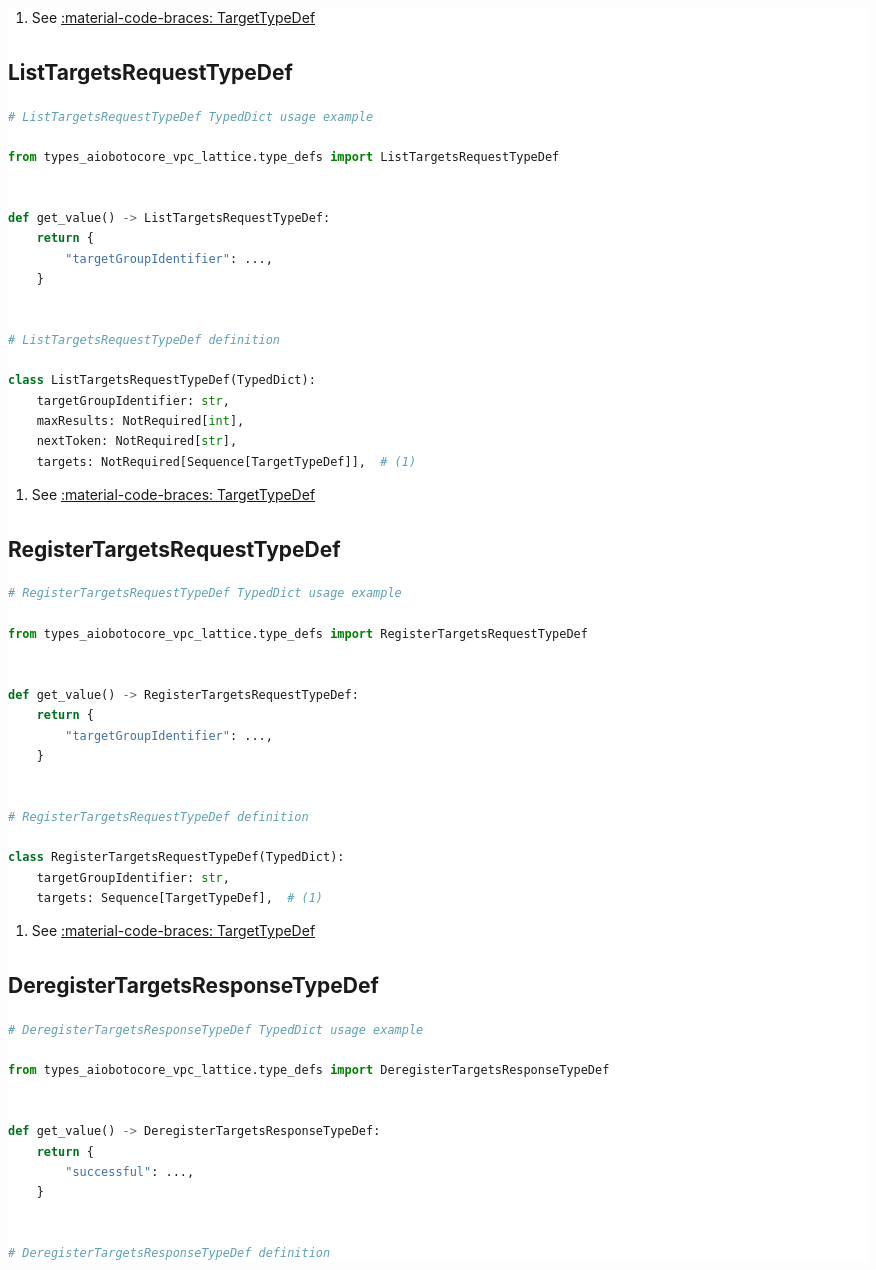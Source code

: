 1. See [:material-code-braces: TargetTypeDef](./type_defs.md#targettypedef) 
## ListTargetsRequestTypeDef

```python
# ListTargetsRequestTypeDef TypedDict usage example

from types_aiobotocore_vpc_lattice.type_defs import ListTargetsRequestTypeDef


def get_value() -> ListTargetsRequestTypeDef:
    return {
        "targetGroupIdentifier": ...,
    }


# ListTargetsRequestTypeDef definition

class ListTargetsRequestTypeDef(TypedDict):
    targetGroupIdentifier: str,
    maxResults: NotRequired[int],
    nextToken: NotRequired[str],
    targets: NotRequired[Sequence[TargetTypeDef]],  # (1)
```

1. See [:material-code-braces: TargetTypeDef](./type_defs.md#targettypedef) 
## RegisterTargetsRequestTypeDef

```python
# RegisterTargetsRequestTypeDef TypedDict usage example

from types_aiobotocore_vpc_lattice.type_defs import RegisterTargetsRequestTypeDef


def get_value() -> RegisterTargetsRequestTypeDef:
    return {
        "targetGroupIdentifier": ...,
    }


# RegisterTargetsRequestTypeDef definition

class RegisterTargetsRequestTypeDef(TypedDict):
    targetGroupIdentifier: str,
    targets: Sequence[TargetTypeDef],  # (1)
```

1. See [:material-code-braces: TargetTypeDef](./type_defs.md#targettypedef) 
## DeregisterTargetsResponseTypeDef

```python
# DeregisterTargetsResponseTypeDef TypedDict usage example

from types_aiobotocore_vpc_lattice.type_defs import DeregisterTargetsResponseTypeDef


def get_value() -> DeregisterTargetsResponseTypeDef:
    return {
        "successful": ...,
    }


# DeregisterTargetsResponseTypeDef definition

```